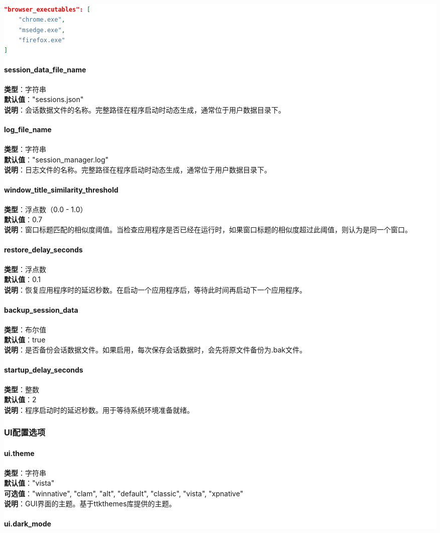 ```json
"browser_executables": [
    "chrome.exe",
    "msedge.exe",
    "firefox.exe"
]
```

#### session_data_file_name

**类型**：字符串  
**默认值**："sessions.json"  
**说明**：会话数据文件的名称。完整路径在程序启动时动态生成，通常位于用户数据目录下。

#### log_file_name

**类型**：字符串  
**默认值**："session_manager.log"  
**说明**：日志文件的名称。完整路径在程序启动时动态生成，通常位于用户数据目录下。

#### window_title_similarity_threshold

**类型**：浮点数（0.0 - 1.0）  
**默认值**：0.7  
**说明**：窗口标题匹配的相似度阈值。当检查应用程序是否已经在运行时，如果窗口标题的相似度超过此阈值，则认为是同一个窗口。

#### restore_delay_seconds

**类型**：浮点数  
**默认值**：0.1  
**说明**：恢复应用程序时的延迟秒数。在启动一个应用程序后，等待此时间再启动下一个应用程序。

#### backup_session_data

**类型**：布尔值  
**默认值**：true  
**说明**：是否备份会话数据文件。如果启用，每次保存会话数据时，会先将原文件备份为.bak文件。

#### startup_delay_seconds

**类型**：整数  
**默认值**：2  
**说明**：程序启动时的延迟秒数。用于等待系统环境准备就绪。

### UI配置选项

#### ui.theme

**类型**：字符串  
**默认值**："vista"  
**可选值**："winnative", "clam", "alt", "default", "classic", "vista", "xpnative"  
**说明**：GUI界面的主题。基于ttkthemes库提供的主题。

#### ui.dark_mode
